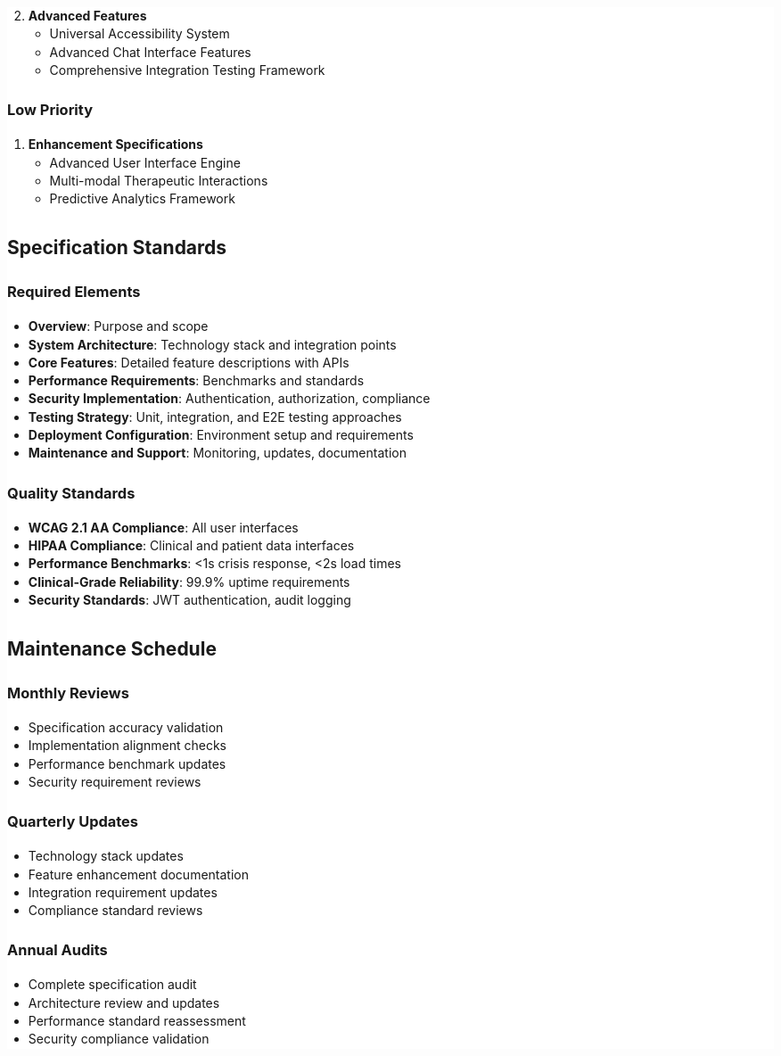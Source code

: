 2. **Advanced Features**
   - Universal Accessibility System
   - Advanced Chat Interface Features
   - Comprehensive Integration Testing Framework

### Low Priority
1. **Enhancement Specifications**
   - Advanced User Interface Engine
   - Multi-modal Therapeutic Interactions
   - Predictive Analytics Framework

## Specification Standards

### Required Elements
- **Overview**: Purpose and scope
- **System Architecture**: Technology stack and integration points
- **Core Features**: Detailed feature descriptions with APIs
- **Performance Requirements**: Benchmarks and standards
- **Security Implementation**: Authentication, authorization, compliance
- **Testing Strategy**: Unit, integration, and E2E testing approaches
- **Deployment Configuration**: Environment setup and requirements
- **Maintenance and Support**: Monitoring, updates, documentation

### Quality Standards
- **WCAG 2.1 AA Compliance**: All user interfaces
- **HIPAA Compliance**: Clinical and patient data interfaces
- **Performance Benchmarks**: <1s crisis response, <2s load times
- **Clinical-Grade Reliability**: 99.9% uptime requirements
- **Security Standards**: JWT authentication, audit logging

## Maintenance Schedule

### Monthly Reviews
- Specification accuracy validation
- Implementation alignment checks
- Performance benchmark updates
- Security requirement reviews

### Quarterly Updates
- Technology stack updates
- Feature enhancement documentation
- Integration requirement updates
- Compliance standard reviews

### Annual Audits
- Complete specification audit
- Architecture review and updates
- Performance standard reassessment
- Security compliance validation
